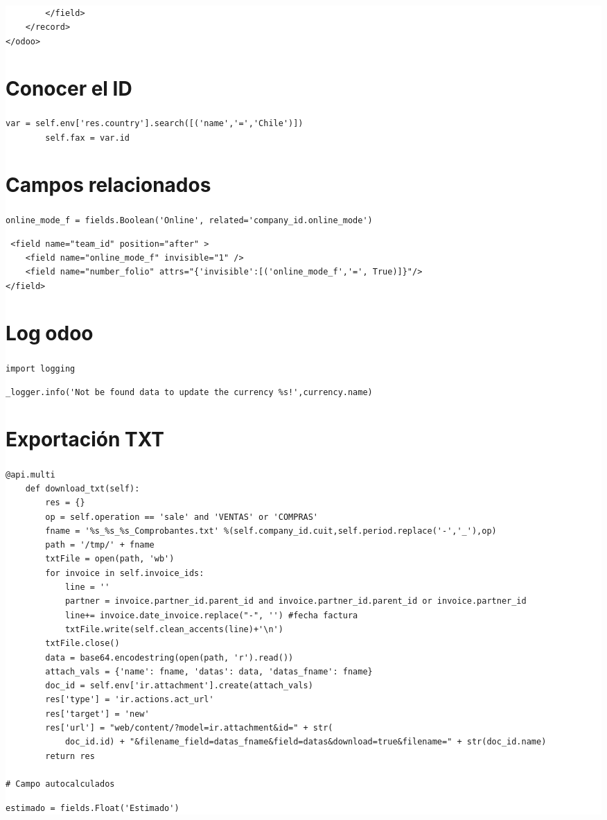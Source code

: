 ```
        </field>
    </record>
</odoo>
```

# Conocer el ID
```
var = self.env['res.country'].search([('name','=','Chile')])
        self.fax = var.id
```

# Campos relacionados
```
online_mode_f = fields.Boolean('Online', related='company_id.online_mode')
```

```
 <field name="team_id" position="after" >
    <field name="online_mode_f" invisible="1" />
    <field name="number_folio" attrs="{'invisible':[('online_mode_f','=', True)]}"/>
</field>
```

# Log odoo
```
import logging
```

```
_logger.info('Not be found data to update the currency %s!',currency.name)
```


# Exportación TXT
```
@api.multi
    def download_txt(self):
        res = {}
        op = self.operation == 'sale' and 'VENTAS' or 'COMPRAS'
        fname = '%s_%s_%s_Comprobantes.txt' %(self.company_id.cuit,self.period.replace('-','_'),op)
        path = '/tmp/' + fname
        txtFile = open(path, 'wb')
        for invoice in self.invoice_ids:
            line = ''
            partner = invoice.partner_id.parent_id and invoice.partner_id.parent_id or invoice.partner_id
            line+= invoice.date_invoice.replace("-", '') #fecha factura
            txtFile.write(self.clean_accents(line)+'\n')
        txtFile.close()
        data = base64.encodestring(open(path, 'r').read())
        attach_vals = {'name': fname, 'datas': data, 'datas_fname': fname}
        doc_id = self.env['ir.attachment'].create(attach_vals)
        res['type'] = 'ir.actions.act_url'
        res['target'] = 'new'
        res['url'] = "web/content/?model=ir.attachment&id=" + str(
            doc_id.id) + "&filename_field=datas_fname&field=datas&download=true&filename=" + str(doc_id.name)
        return res

# Campo autocalculados
```
    estimado = fields.Float('Estimado')